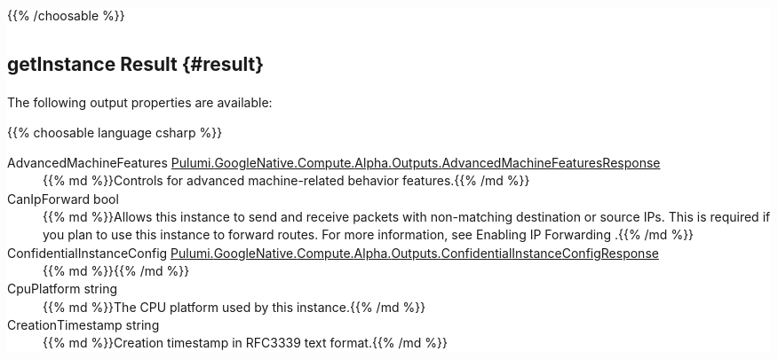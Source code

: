 {{% /choosable %}}




## getInstance Result {#result}

The following output properties are available:



{{% choosable language csharp %}}
<dl class="resources-properties"><dt class="property-"
            title="">
        <span id="advancedmachinefeatures_csharp">
<a href="#advancedmachinefeatures_csharp" style="color: inherit; text-decoration: inherit;">Advanced<wbr>Machine<wbr>Features</a>
</span>
        <span class="property-indicator"></span>
        <span class="property-type"><a href="#advancedmachinefeaturesresponse">Pulumi.<wbr>Google<wbr>Native.<wbr>Compute.<wbr>Alpha.<wbr>Outputs.<wbr>Advanced<wbr>Machine<wbr>Features<wbr>Response</a></span>
    </dt>
    <dd>{{% md %}}Controls for advanced machine-related behavior features.{{% /md %}}</dd><dt class="property-"
            title="">
        <span id="canipforward_csharp">
<a href="#canipforward_csharp" style="color: inherit; text-decoration: inherit;">Can<wbr>Ip<wbr>Forward</a>
</span>
        <span class="property-indicator"></span>
        <span class="property-type">bool</span>
    </dt>
    <dd>{{% md %}}Allows this instance to send and receive packets with non-matching destination or source IPs. This is required if you plan to use this instance to forward routes. For more information, see Enabling IP Forwarding .{{% /md %}}</dd><dt class="property-"
            title="">
        <span id="confidentialinstanceconfig_csharp">
<a href="#confidentialinstanceconfig_csharp" style="color: inherit; text-decoration: inherit;">Confidential<wbr>Instance<wbr>Config</a>
</span>
        <span class="property-indicator"></span>
        <span class="property-type"><a href="#confidentialinstanceconfigresponse">Pulumi.<wbr>Google<wbr>Native.<wbr>Compute.<wbr>Alpha.<wbr>Outputs.<wbr>Confidential<wbr>Instance<wbr>Config<wbr>Response</a></span>
    </dt>
    <dd>{{% md %}}{{% /md %}}</dd><dt class="property-"
            title="">
        <span id="cpuplatform_csharp">
<a href="#cpuplatform_csharp" style="color: inherit; text-decoration: inherit;">Cpu<wbr>Platform</a>
</span>
        <span class="property-indicator"></span>
        <span class="property-type">string</span>
    </dt>
    <dd>{{% md %}}The CPU platform used by this instance.{{% /md %}}</dd><dt class="property-"
            title="">
        <span id="creationtimestamp_csharp">
<a href="#creationtimestamp_csharp" style="color: inherit; text-decoration: inherit;">Creation<wbr>Timestamp</a>
</span>
        <span class="property-indicator"></span>
        <span class="property-type">string</span>
    </dt>
    <dd>{{% md %}}Creation timestamp in RFC3339 text format.{{% /md %}}</dd><dt class="property-"
            title="">